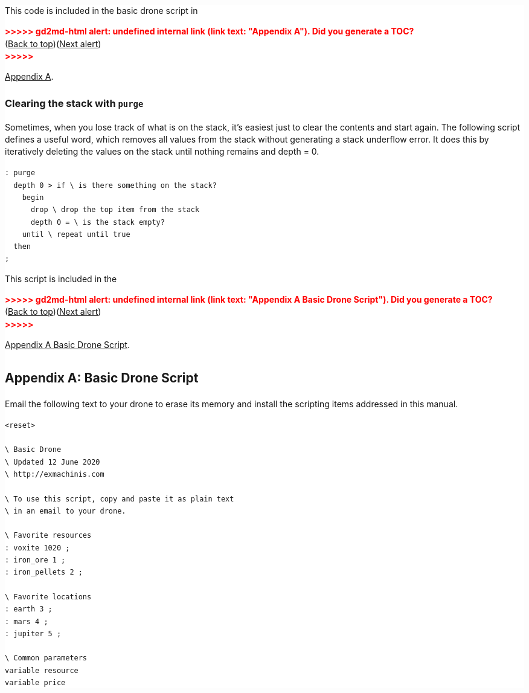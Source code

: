
This code is included in the basic drone script in 

<p id="gdcalert4" ><span style="color: red; font-weight: bold">>>>>>  gd2md-html alert: undefined internal link (link text: "Appendix A"). Did you generate a TOC? </span><br>(<a href="#">Back to top</a>)(<a href="#gdcalert5">Next alert</a>)<br><span style="color: red; font-weight: bold">>>>>> </span></p>

[Appendix A](#heading=h.l3m8eup9pwn4).


### Clearing the stack with `purge`

Sometimes, when you lose track of what is on the stack, it’s easiest just to clear the contents and start again.  The following script defines a useful word, which removes all values from the stack without generating a stack underflow error.  It does this by iteratively deleting the values on the stack until nothing remains and depth = 0.


```
: purge
  depth 0 > if \ is there something on the stack?
    begin
      drop \ drop the top item from the stack
      depth 0 = \ is the stack empty?
    until \ repeat until true
  then
;
```


This script is included in the 

<p id="gdcalert5" ><span style="color: red; font-weight: bold">>>>>>  gd2md-html alert: undefined internal link (link text: "Appendix A Basic Drone Script"). Did you generate a TOC? </span><br>(<a href="#">Back to top</a>)(<a href="#gdcalert6">Next alert</a>)<br><span style="color: red; font-weight: bold">>>>>> </span></p>

[Appendix A Basic Drone Script](#heading=h.l3m8eup9pwn4).


## Appendix A: Basic Drone Script

Email the following text to your drone to erase its memory and install the scripting items addressed in this manual.


```
<reset>

\ Basic Drone
\ Updated 12 June 2020
\ http://exmachinis.com

\ To use this script, copy and paste it as plain text
\ in an email to your drone.

\ Favorite resources
: voxite 1020 ;
: iron_ore 1 ;
: iron_pellets 2 ;

\ Favorite locations
: earth 3 ;
: mars 4 ;
: jupiter 5 ;

\ Common parameters
variable resource
variable price
```